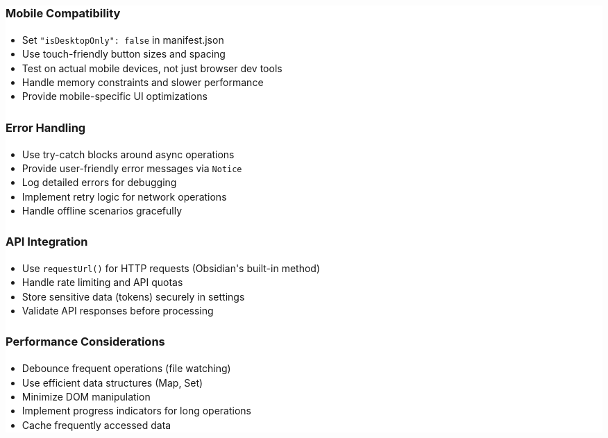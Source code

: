 ### Mobile Compatibility
- Set `"isDesktopOnly": false` in manifest.json
- Use touch-friendly button sizes and spacing
- Test on actual mobile devices, not just browser dev tools
- Handle memory constraints and slower performance
- Provide mobile-specific UI optimizations

### Error Handling
- Use try-catch blocks around async operations
- Provide user-friendly error messages via `Notice`
- Log detailed errors for debugging
- Implement retry logic for network operations
- Handle offline scenarios gracefully

### API Integration
- Use `requestUrl()` for HTTP requests (Obsidian's built-in method)
- Handle rate limiting and API quotas
- Store sensitive data (tokens) securely in settings
- Validate API responses before processing

### Performance Considerations
- Debounce frequent operations (file watching)
- Use efficient data structures (Map, Set)
- Minimize DOM manipulation
- Implement progress indicators for long operations
- Cache frequently accessed data